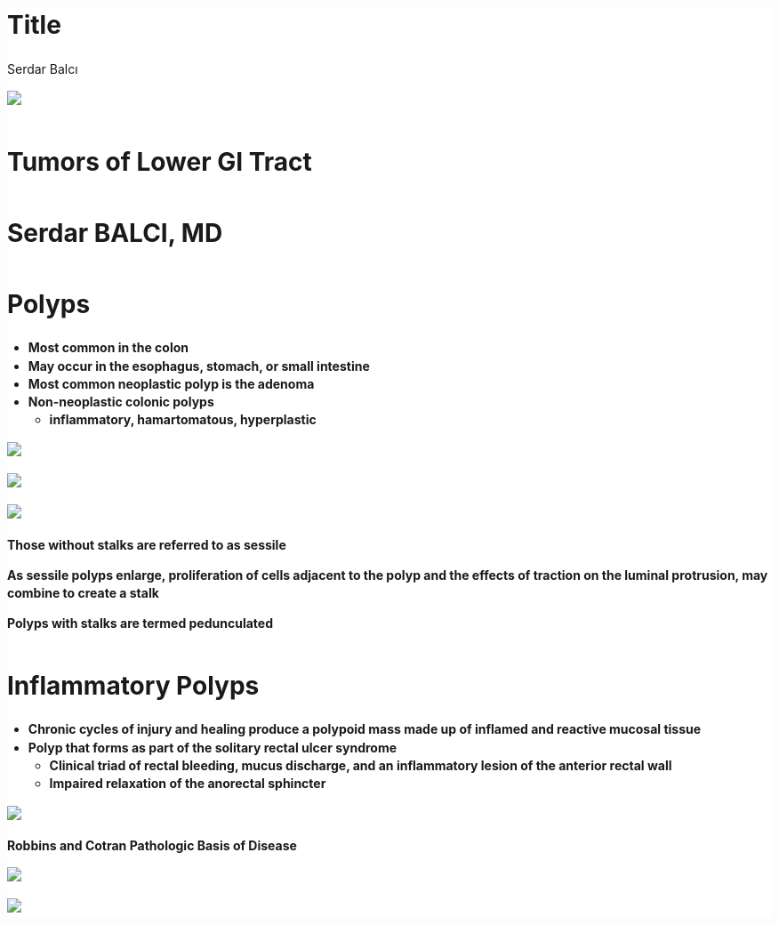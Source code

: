 # Title
Serdar Balcı

![](img%5CTumors-of-Lower-GI-Tract0.jpg)

# Tumors of Lower GI Tract

# Serdar BALCI, MD

# Polyps

- **Most common in the colon**
- **May occur in the esophagus, stomach, or small intestine**
- **Most common neoplastic polyp is the adenoma**
- **Non-neoplastic colonic polyps**
  - **inflammatory, hamartomatous, hyperplastic**

![](img%5CTumors-of-Lower-GI-Tract1.png)

![](img%5CTumors-of-Lower-GI-Tract2.jpg)

![](img%5CTumors-of-Lower-GI-Tract3.jpg)

**Those without stalks are referred to as sessile**

**As sessile polyps enlarge, proliferation of cells adjacent to the
polyp and the effects of traction on the luminal protrusion, may combine
to create a stalk**

**Polyps with stalks are termed pedunculated**

# Inflammatory Polyps

- **Chronic cycles of injury and healing produce a polypoid mass made up
  of inflamed and reactive mucosal tissue**
- **Polyp that forms as part of the solitary rectal ulcer syndrome**
  - **Clinical triad of rectal bleeding, mucus discharge, and an
    inflammatory lesion of the anterior rectal wall**
  - **Impaired relaxation of the anorectal sphincter**

![](img%5CTumors-of-Lower-GI-Tract4.png)

**Robbins and Cotran Pathologic Basis of Disease**

![](img%5CTumors-of-Lower-GI-Tract5.png)

![](img%5CTumors-of-Lower-GI-Tract6.png)
